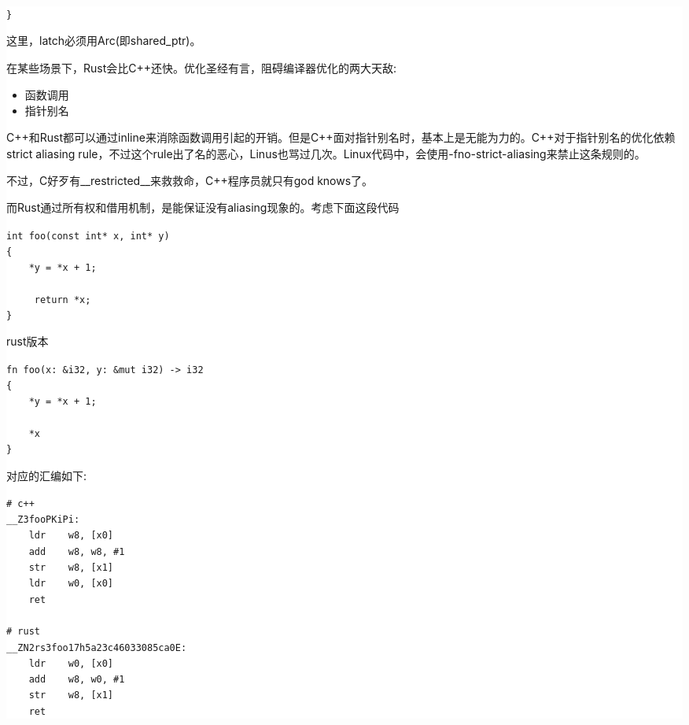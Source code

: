 ```
}
```



这里，latch必须用Arc(即shared_ptr)。

在某些场景下，Rust会比C++还快。优化圣经有言，阻碍编译器优化的两大天敌:

- 函数调用
- 指针别名

C++和Rust都可以通过inline来消除函数调用引起的开销。但是C++面对指针别名时，基本上是无能为力的。C++对于指针别名的优化依赖strict aliasing rule，不过这个rule出了名的恶心，Linus也骂过几次。Linux代码中，会使用-fno-strict-aliasing来禁止这条规则的。

不过，C好歹有__restricted__来救救命，C++程序员就只有god knows了。

而Rust通过所有权和借用机制，是能保证没有aliasing现象的。考虑下面这段代码

```
int foo(const int* x, int* y)
{
    *y = *x + 1;

     return *x;
}
```

rust版本

```
fn foo(x: &i32, y: &mut i32) -> i32
{
    *y = *x + 1;

    *x
}
```



对应的汇编如下:

```
# c++
__Z3fooPKiPi:
    ldr    w8, [x0]
    add    w8, w8, #1
    str    w8, [x1]
    ldr    w0, [x0]
    ret

# rust
__ZN2rs3foo17h5a23c46033085ca0E:
    ldr    w0, [x0]
    add    w8, w0, #1
    str    w8, [x1]
    ret
```
